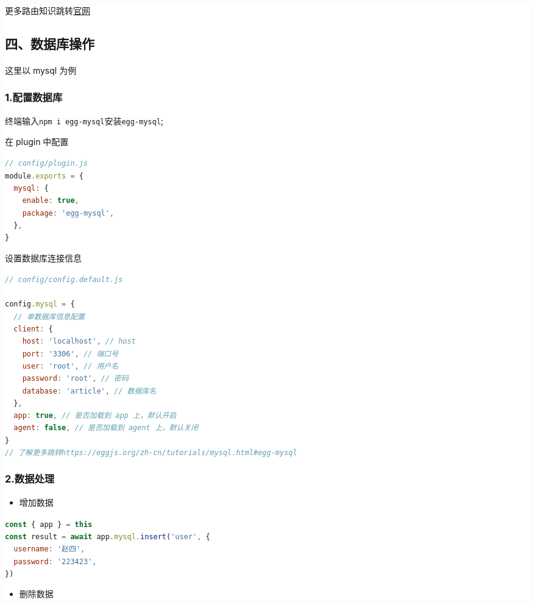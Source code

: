 更多路由知识跳转[官网](https://eggjs.org/zh-cn/basics/router.html)

## 四、数据库操作

这里以 mysql 为例

### 1.配置数据库

终端输入`npm i egg-mysql`安装`egg-mysql`;

在 plugin 中配置

```js
// config/plugin.js
module.exports = {
  mysql: {
    enable: true,
    package: 'egg-mysql',
  },
}
```

设置数据库连接信息

```js
// config/config.default.js

config.mysql = {
  // 单数据库信息配置
  client: {
    host: 'localhost', // host
    port: '3306', // 端口号
    user: 'root', // 用户名
    password: 'root', // 密码
    database: 'article', // 数据库名
  },
  app: true, // 是否加载到 app 上，默认开启
  agent: false, // 是否加载到 agent 上，默认关闭
}
// 了解更多跳转https://eggjs.org/zh-cn/tutorials/mysql.html#egg-mysql
```

### 2.数据处理

- 增加数据

```js
const { app } = this
const result = await app.mysql.insert('user', {
  username: '赵四',
  password: '223423',
})
```

- 删除数据
